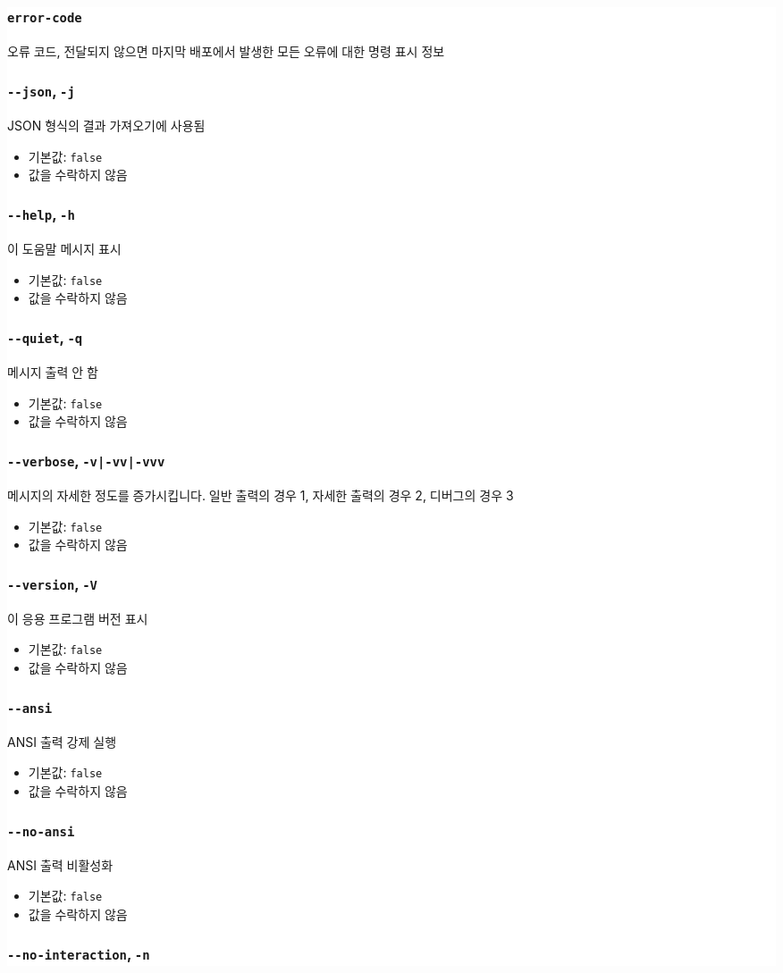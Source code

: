 
### `error-code`

오류 코드, 전달되지 않으면 마지막 배포에서 발생한 모든 오류에 대한 명령 표시 정보


### `--json`, `-j`

JSON 형식의 결과 가져오기에 사용됨

- 기본값: `false`
- 값을 수락하지 않음

### `--help`, `-h`

이 도움말 메시지 표시

- 기본값: `false`
- 값을 수락하지 않음

### `--quiet`, `-q`

메시지 출력 안 함

- 기본값: `false`
- 값을 수락하지 않음

### `--verbose`, `-v|-vv|-vvv`

메시지의 자세한 정도를 증가시킵니다. 일반 출력의 경우 1, 자세한 출력의 경우 2, 디버그의 경우 3

- 기본값: `false`
- 값을 수락하지 않음

### `--version`, `-V`

이 응용 프로그램 버전 표시

- 기본값: `false`
- 값을 수락하지 않음

### `--ansi`

ANSI 출력 강제 실행

- 기본값: `false`
- 값을 수락하지 않음

### `--no-ansi`

ANSI 출력 비활성화

- 기본값: `false`
- 값을 수락하지 않음

### `--no-interaction`, `-n`
